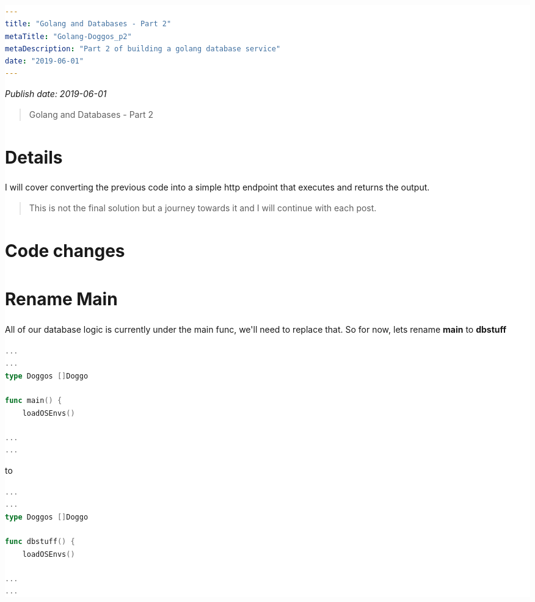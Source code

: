 ```yaml
---
title: "Golang and Databases - Part 2"
metaTitle: "Golang-Doggos_p2"
metaDescription: "Part 2 of building a golang database service"
date: "2019-06-01"
---
```


_Publish date: 2019-06-01_

> Golang and Databases - Part 2

# Details

I will cover converting the previous code into a simple http endpoint that executes and returns the output.

> This is not the final solution but a journey towards it and I will continue with each post.

# Code changes

# Rename Main

All of our database logic is currently under the main func, we'll need to replace that. So for now, lets rename **main** to **dbstuff**

```go
...
...
type Doggos []Doggo

func main() {
	loadOSEnvs()

...
...
```

to

```go
...
...
type Doggos []Doggo

func dbstuff() {
	loadOSEnvs()

...
...
```
